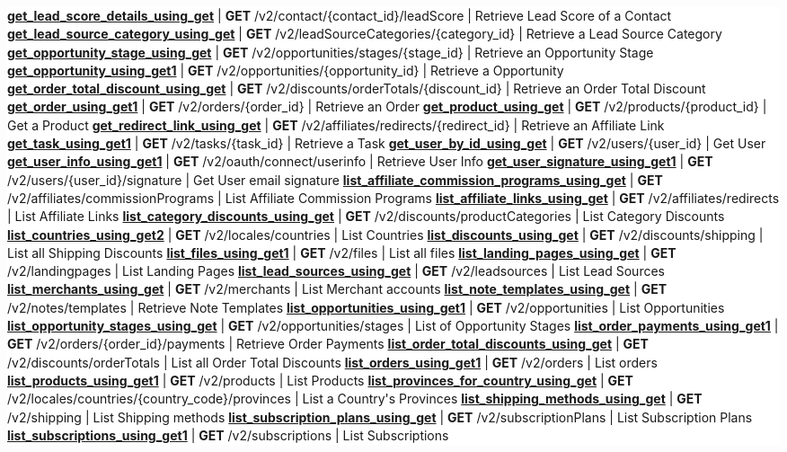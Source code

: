 [**get_lead_score_details_using_get**](PreReleaseApi.md#get_lead_score_details_using_get) | **GET** /v2/contact/{contact_id}/leadScore | Retrieve Lead Score of a Contact
[**get_lead_source_category_using_get**](PreReleaseApi.md#get_lead_source_category_using_get) | **GET** /v2/leadSourceCategories/{category_id} | Retrieve a Lead Source Category
[**get_opportunity_stage_using_get**](PreReleaseApi.md#get_opportunity_stage_using_get) | **GET** /v2/opportunities/stages/{stage_id} | Retrieve an Opportunity Stage
[**get_opportunity_using_get1**](PreReleaseApi.md#get_opportunity_using_get1) | **GET** /v2/opportunities/{opportunity_id} | Retrieve a Opportunity
[**get_order_total_discount_using_get**](PreReleaseApi.md#get_order_total_discount_using_get) | **GET** /v2/discounts/orderTotals/{discount_id} | Retrieve an Order Total Discount
[**get_order_using_get1**](PreReleaseApi.md#get_order_using_get1) | **GET** /v2/orders/{order_id} | Retrieve an Order
[**get_product_using_get**](PreReleaseApi.md#get_product_using_get) | **GET** /v2/products/{product_id} | Get a Product
[**get_redirect_link_using_get**](PreReleaseApi.md#get_redirect_link_using_get) | **GET** /v2/affiliates/redirects/{redirect_id} | Retrieve an Affiliate Link
[**get_task_using_get1**](PreReleaseApi.md#get_task_using_get1) | **GET** /v2/tasks/{task_id} | Retrieve a Task
[**get_user_by_id_using_get**](PreReleaseApi.md#get_user_by_id_using_get) | **GET** /v2/users/{user_id} | Get User
[**get_user_info_using_get1**](PreReleaseApi.md#get_user_info_using_get1) | **GET** /v2/oauth/connect/userinfo | Retrieve User Info
[**get_user_signature_using_get1**](PreReleaseApi.md#get_user_signature_using_get1) | **GET** /v2/users/{user_id}/signature | Get User email signature
[**list_affiliate_commission_programs_using_get**](PreReleaseApi.md#list_affiliate_commission_programs_using_get) | **GET** /v2/affiliates/commissionPrograms | List Affiliate Commission Programs
[**list_affiliate_links_using_get**](PreReleaseApi.md#list_affiliate_links_using_get) | **GET** /v2/affiliates/redirects | List Affiliate Links
[**list_category_discounts_using_get**](PreReleaseApi.md#list_category_discounts_using_get) | **GET** /v2/discounts/productCategories | List Category Discounts
[**list_countries_using_get2**](PreReleaseApi.md#list_countries_using_get2) | **GET** /v2/locales/countries | List Countries
[**list_discounts_using_get**](PreReleaseApi.md#list_discounts_using_get) | **GET** /v2/discounts/shipping | List all Shipping Discounts
[**list_files_using_get1**](PreReleaseApi.md#list_files_using_get1) | **GET** /v2/files | List all files
[**list_landing_pages_using_get**](PreReleaseApi.md#list_landing_pages_using_get) | **GET** /v2/landingpages | List Landing Pages
[**list_lead_sources_using_get**](PreReleaseApi.md#list_lead_sources_using_get) | **GET** /v2/leadsources | List Lead Sources
[**list_merchants_using_get**](PreReleaseApi.md#list_merchants_using_get) | **GET** /v2/merchants | List Merchant accounts
[**list_note_templates_using_get**](PreReleaseApi.md#list_note_templates_using_get) | **GET** /v2/notes/templates | Retrieve Note Templates
[**list_opportunities_using_get1**](PreReleaseApi.md#list_opportunities_using_get1) | **GET** /v2/opportunities | List Opportunities
[**list_opportunity_stages_using_get**](PreReleaseApi.md#list_opportunity_stages_using_get) | **GET** /v2/opportunities/stages | List of Opportunity Stages
[**list_order_payments_using_get1**](PreReleaseApi.md#list_order_payments_using_get1) | **GET** /v2/orders/{order_id}/payments | Retrieve Order Payments
[**list_order_total_discounts_using_get**](PreReleaseApi.md#list_order_total_discounts_using_get) | **GET** /v2/discounts/orderTotals | List all Order Total Discounts
[**list_orders_using_get1**](PreReleaseApi.md#list_orders_using_get1) | **GET** /v2/orders | List orders
[**list_products_using_get1**](PreReleaseApi.md#list_products_using_get1) | **GET** /v2/products | List Products
[**list_provinces_for_country_using_get**](PreReleaseApi.md#list_provinces_for_country_using_get) | **GET** /v2/locales/countries/{country_code}/provinces | List a Country&#39;s Provinces
[**list_shipping_methods_using_get**](PreReleaseApi.md#list_shipping_methods_using_get) | **GET** /v2/shipping | List Shipping methods
[**list_subscription_plans_using_get**](PreReleaseApi.md#list_subscription_plans_using_get) | **GET** /v2/subscriptionPlans | List Subscription Plans
[**list_subscriptions_using_get1**](PreReleaseApi.md#list_subscriptions_using_get1) | **GET** /v2/subscriptions | List Subscriptions